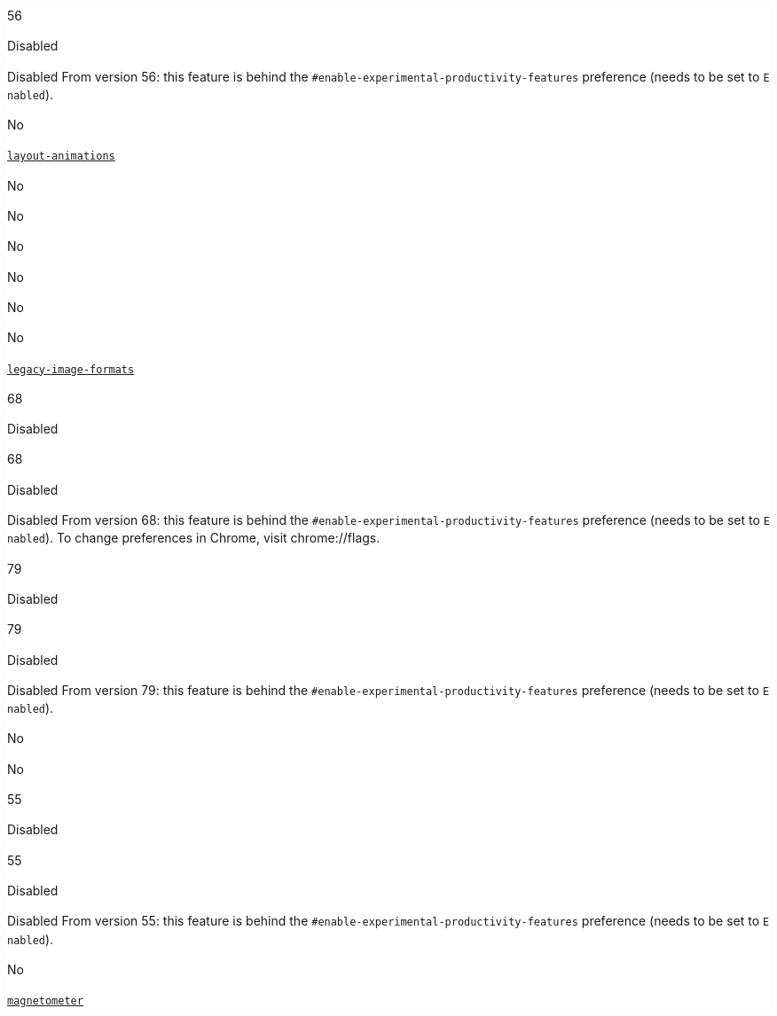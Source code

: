 56

Disabled

Disabled From version 56: this feature is behind the `#enable-experimental-productivity-features` preference (needs to be set to `Enabled`).

No

[`layout-animations`](headers/feature-policy/layout-animations)

No

No

No

No

No

No

[`legacy-image-formats`](headers/feature-policy/legacy-image-formats)

68

Disabled

68

Disabled

Disabled From version 68: this feature is behind the `#enable-experimental-productivity-features` preference (needs to be set to `Enabled`). To change preferences in Chrome, visit chrome://flags.

79

Disabled

79

Disabled

Disabled From version 79: this feature is behind the `#enable-experimental-productivity-features` preference (needs to be set to `Enabled`).

No

No

55

Disabled

55

Disabled

Disabled From version 55: this feature is behind the `#enable-experimental-productivity-features` preference (needs to be set to `Enabled`).

No

[`magnetometer`](headers/feature-policy/magnetometer)
